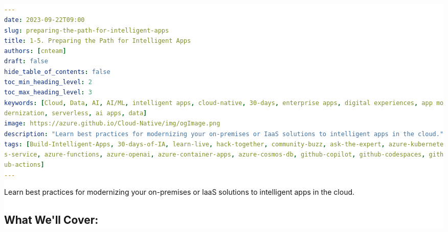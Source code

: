 ```yaml
---
date: 2023-09-22T09:00
slug: preparing-the-path-for-intelligent-apps
title: 1-5. Preparing the Path for Intelligent Apps
authors: [cnteam]
draft: false
hide_table_of_contents: false
toc_min_heading_level: 2
toc_max_heading_level: 3
keywords: [Cloud, Data, AI, AI/ML, intelligent apps, cloud-native, 30-days, enterprise apps, digital experiences, app modernization, serverless, ai apps, data]
image: https://azure.github.io/Cloud-Native/img/ogImage.png
description: "Learn best practices for modernizing your on-premises or IaaS solutions to intelligent apps in the cloud." 
tags: [Build-Intelligent-Apps, 30-days-of-IA, learn-live, hack-together, community-buzz, ask-the-expert, azure-kubernetes-service, azure-functions, azure-openai, azure-container-apps, azure-cosmos-db, github-copilot, github-codespaces, github-actions]
---
```


<head>
<meta property="og:url" content="https://azure.github.io/cloud-native/30daysofia/how-digital-natives-leverage-generative-ai"/>
<meta property="og:type" content="website"/>
<meta property="og:title" content="**Build Intelligent Apps! | Build AI Apps On Azure"/>
<meta property="og:description" content="Explore how digital natives and Independent Software Vendors (ISVs) can transform their business operations and generate higher value for customers with generative AI and intelligent apps."/>
<meta property="og:image" content="https://azure.github.io/Cloud-Native/img/ogImage.png"/>
    <meta name="twitter:url" 
      content="https://azure.github.io/Cloud-Native/30daysofIA/preparing-the-path-for-intelligent-apps" />
    <meta name="twitter:title" 
      content="**Build Intelligent Apps! | Build AI Apps On Azure" />
    <meta name="twitter:description" 
      content="1-5. Learn best practices for modernizing your on-premises or IaaS solutions to intelligent apps in the cloud." />
    <meta name="twitter:image" 
      content="https://azure.github.io/Cloud-Native/img/ogImage.png" />
    <meta name="twitter:card" content="summary_large_image" />
    <meta name="twitter:creator" 
      content="@devanshidiaries" />
    <meta name="twitter:site" content="@AzureAdvocates" /> 
    <link rel="canonical" 
      href="https://azure.github.io/Cloud-Native/30daysofIA/preparing-the-path-for-intelligent-apps" />
</head>


Learn best practices for modernizing your on-premises or IaaS solutions to intelligent apps in the cloud.

## What We'll Cover:
